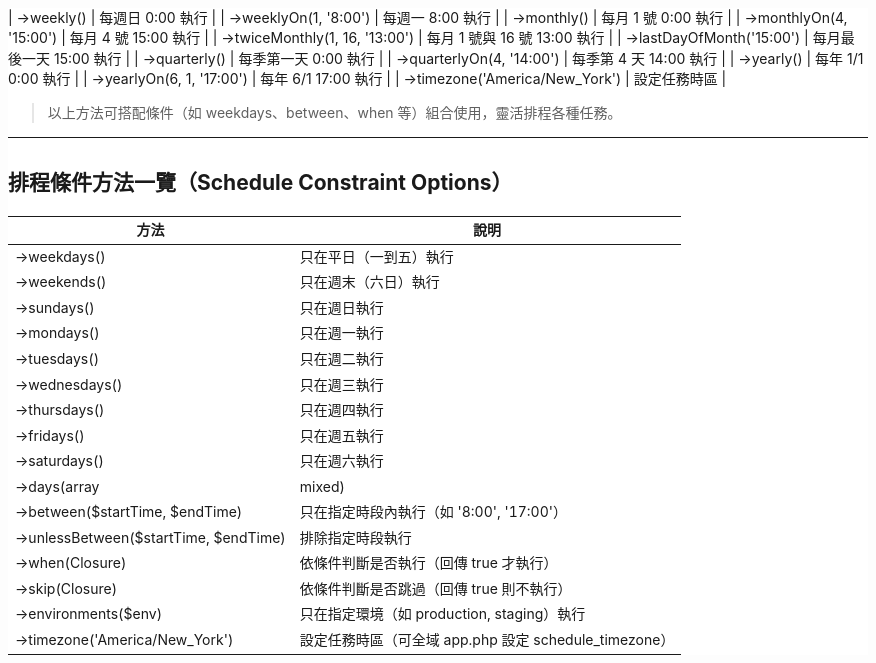 | ->weekly() | 每週日 0:00 執行 |
| ->weeklyOn(1, '8:00') | 每週一 8:00 執行 |
| ->monthly() | 每月 1 號 0:00 執行 |
| ->monthlyOn(4, '15:00') | 每月 4 號 15:00 執行 |
| ->twiceMonthly(1, 16, '13:00') | 每月 1 號與 16 號 13:00 執行 |
| ->lastDayOfMonth('15:00') | 每月最後一天 15:00 執行 |
| ->quarterly() | 每季第一天 0:00 執行 |
| ->quarterlyOn(4, '14:00') | 每季第 4 天 14:00 執行 |
| ->yearly() | 每年 1/1 0:00 執行 |
| ->yearlyOn(6, 1, '17:00') | 每年 6/1 17:00 執行 |
| ->timezone('America/New_York') | 設定任務時區 |

> 以上方法可搭配條件（如 weekdays、between、when 等）組合使用，靈活排程各種任務。

---

## **排程條件方法一覽（Schedule Constraint Options）**

| 方法 | 說明 |
|------|------|
| ->weekdays() | 只在平日（一到五）執行 |
| ->weekends() | 只在週末（六日）執行 |
| ->sundays() | 只在週日執行 |
| ->mondays() | 只在週一執行 |
| ->tuesdays() | 只在週二執行 |
| ->wednesdays() | 只在週三執行 |
| ->thursdays() | 只在週四執行 |
| ->fridays() | 只在週五執行 |
| ->saturdays() | 只在週六執行 |
| ->days(array|mixed) | 指定多個星期幾（0=日, 1=一, ... 6=六），也可用 Schedule::SUNDAY 等常數 |
| ->between($startTime, $endTime) | 只在指定時段內執行（如 '8:00', '17:00'）|
| ->unlessBetween($startTime, $endTime) | 排除指定時段執行 |
| ->when(Closure) | 依條件判斷是否執行（回傳 true 才執行）|
| ->skip(Closure) | 依條件判斷是否跳過（回傳 true 則不執行）|
| ->environments($env) | 只在指定環境（如 production, staging）執行 |
| ->timezone('America/New_York') | 設定任務時區（可全域 app.php 設定 schedule_timezone）|
